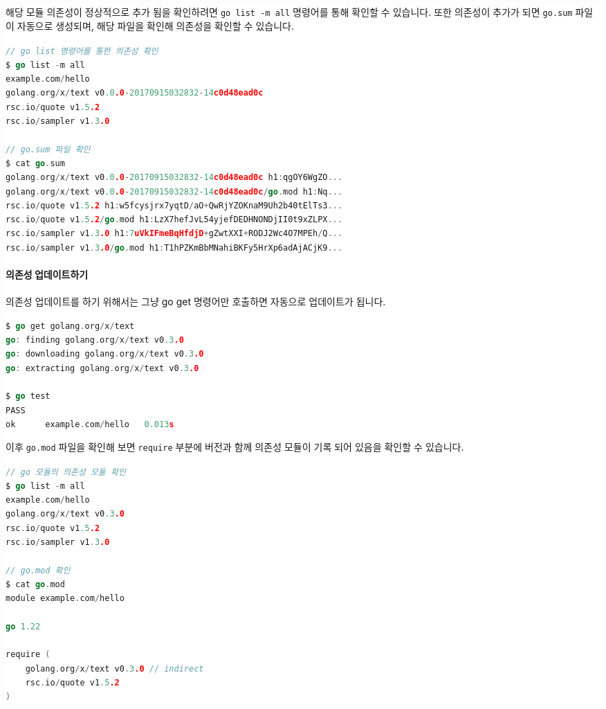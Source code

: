 해당 모듈 의존성이 정상적으로 추가 됨을 확인하려면 `go list -m all` 명령어를 통해 확인할 수 있습니다. 또한 의존성이 추가가 되면 `go.sum` 파일이 자동으로 생성되며, 해당 파일을 확인해 의존성을 확인할 수 있습니다.

```go
// go list 명령어를 통한 의존성 확인
$ go list -m all
example.com/hello
golang.org/x/text v0.0.0-20170915032832-14c0d48ead0c
rsc.io/quote v1.5.2
rsc.io/sampler v1.3.0

// go.sum 파일 확인
$ cat go.sum
golang.org/x/text v0.0.0-20170915032832-14c0d48ead0c h1:qgOY6WgZO...
golang.org/x/text v0.0.0-20170915032832-14c0d48ead0c/go.mod h1:Nq...
rsc.io/quote v1.5.2 h1:w5fcysjrx7yqtD/aO+QwRjYZOKnaM9Uh2b40tElTs3...
rsc.io/quote v1.5.2/go.mod h1:LzX7hefJvL54yjefDEDHNONDjII0t9xZLPX...
rsc.io/sampler v1.3.0 h1:7uVkIFmeBqHfdjD+gZwtXXI+RODJ2Wc4O7MPEh/Q...
rsc.io/sampler v1.3.0/go.mod h1:T1hPZKmBbMNahiBKFy5HrXp6adAjACjK9...
```

#### 의존성 업데이트하기

의존성 업데이트를 하기 위해서는 그냥  go get 명령어만 호출하면 자동으로 업데이트가 됩니다.

```go
$ go get golang.org/x/text
go: finding golang.org/x/text v0.3.0
go: downloading golang.org/x/text v0.3.0
go: extracting golang.org/x/text v0.3.0

$ go test
PASS
ok      example.com/hello   0.013s
```

이후 `go.mod` 파일을 확인해 보면 `require` 부분에 버전과 함께 의존성 모듈이 기록 되어 있음을 확인할 수 있습니다.

```go
// go 모듈의 의존성 모듈 확인
$ go list -m all
example.com/hello
golang.org/x/text v0.3.0
rsc.io/quote v1.5.2
rsc.io/sampler v1.3.0

// go.mod 확인
$ cat go.mod
module example.com/hello

go 1.22

require (
    golang.org/x/text v0.3.0 // indirect
    rsc.io/quote v1.5.2
)
```
